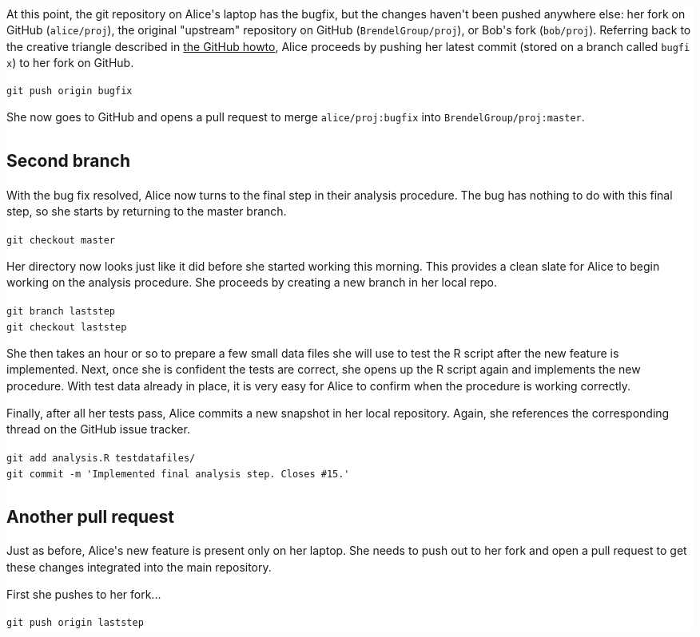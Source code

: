 At this point, the git repository on Alice's laptop has the bugfix, but the changes haven't been pushed anywhere else: her fork on GitHub (`alice/proj`), the original "upstream" repository on GitHub (`BrendelGroup/proj`), or Bob's fork (`bob/proj`).
Referring back to the creative triangle described in [the GitHub howto](https://github.com/BrendelGroup/bghandbook/blob/master/doc/01-Howto-github.md), Alice proceeds by pushing her latest commit (stored on a branch called `bugfix`) to her fork on GitHub.

```
git push origin bugfix
```

She now goes to GitHub and opens a pull request to merge `alice/proj:bugfix` into `BrendelGroup/proj:master`.

## Second branch

With the bug fix resolved, Alice now turns to the final step in their analysis procedure.
The bug has nothing to do with this final step, so she starts by returning to the master branch.

```
git checkout master
```

Her directory now looks just like it did before she started working this morning.
This provides a clean slate for Alice to begin working on the analysis procedure.
She proceeds by creating a new branch in her local repo.

```
git branch laststep
git checkout laststep
```

She then takes an hour or so to prepare a few small data files she will use to test the R script after the new feature is implemented.
Next, once she is confident the tests are correct, she opens up the R script again and implements the new procedure.
With test data already in place, it is very easy for Alice to confirm when the procedure is working correctly.

Finally, after all her tests pass, Alice commits a new snapshot in her local repository.
Again, she references the corresponding thread on the GitHub issue tracker.

```
git add analysis.R testdatafiles/
git commit -m 'Implemented final analysis step. Closes #15.'
```

## Another pull request

Just as before, Alice's new feature is present only on her laptop.
She needs to push out to her fork and open a pull request to get these changes integrated into the main repository.

First she pushes to her fork...

```
git push origin laststep
```

